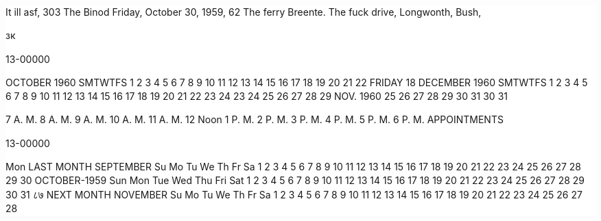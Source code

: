 It ill asf, 303 The Binod Friday, October 30, 1959, 62
The ferry Breente. The fuck drive, Longwonth,
Bush,

зк

13-00000

OCTOBER
1960
SMTWTFS
1
2 3 4 5 6 7 8
9 10 11 12 13 14 15
16 17 18 19 20 21 22
FRIDAY
18
DECEMBER 1960
SMTWTFS
1 2 3
4 5 6 7 8 9 10
11 12 13 14 15 16 17
18 19 20 21 22 23 24
23 24 25 26 27 28 29 NOV. 1960 25 26 27 28 29 30 31
30 31

7 Α. Μ.
8 Α. Μ.
9 Α. Μ.
10 Α. Μ.
11 A. M.
12 Noon
1 P. M.
2 P. M.
3 P. M.
4 P. M.
5 P. M.
6 P. M.
APPOINTMENTS

13-00000

Mon
LAST MONTH
SEPTEMBER
Su Mo Tu We Th Fr Sa
1 2 3 4 5
6 7 8 9 10 11 12
13 14 15 16 17 18 19
20 21 22 23 24 25 26
27 28 29 30
OCTOBER-1959
Sun Mon Tue Wed Thu Fri Sat
1 2 3
4 5 6 7 8 9 10
11 12 13 14 15 16 17
18 19 20 21 22 23 24
25 26 27 28 29 30 31
८७
NEXT MONTH
NOVEMBER
Su Mo Tu We Th Fr Sa
1 2 3 4 5 6 7
8 9 10 11 12 13 14
15 16 17 18 19 20 21
22 23 24 25 26 27 28